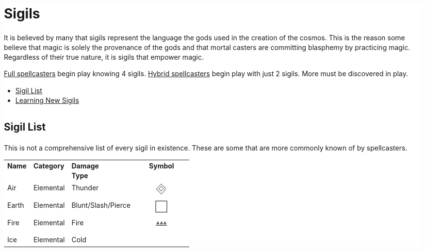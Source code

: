# Sigils

It is believed by many that sigils represent the language the gods used in the creation of the cosmos.  This is the reason some believe that magic is solely the provenance of the gods and that mortal casters are committing blasphemy by practicing magic. Regardless of their true nature, it is sigils that empower magic.

[Full spellcasters](Glossary.md#full%20class) begin play knowing 4 sigils.  [Hybrid spellcasters](Glossary.md#hybrid%20class) begin play with just 2 sigils.  More must be discovered in play.
- [Sigil List](Sigil%20List)
- [Learning New Sigils](#Learning%20New%20Sigils)

## Sigil List
This is not a comprehensive list of every sigil in existence.  These are some that are more commonly known of by spellcasters.

<table>
	<tr>
		<td><b>Name</b></td>
		<td><b>Category</b></td>
		<td><b>Damage<br/>Type</b></td>
		<td align="center"><b>Symbol</b></td>
	</tr>
	<tr>
		<td>Air</td>
		<td>Elemental</td>
		<td>Thunder</td>
		<td align="center"  style="background-color: white"><img src="/images/sigils/Air.png" alt="a spiral" style="width:25%; height:auto;"></td>
	</tr>
	<tr>
		<td>Earth</td>
		<td>Elemental</td>
		<td>Blunt/Slash/Pierce</td>
		<td align="center" style="background-color: white"><img src="/images/sigils/Earth.png" alt="an empty square" style="width:25%; height:auto;"></td>
	</tr>
	<tr>
		<td>Fire</td>
		<td>Elemental</td>
		<td>Fire</td>
		<td align="center" style="background-color: white"><img src="/images/sigils/Fire.png" alt="three triangles over a horizontal line" style="width:25%; height:auto;"></td>
	<tr>
		<td>Ice</td>
		<td>Elemental</td>
		<td>Cold</td>